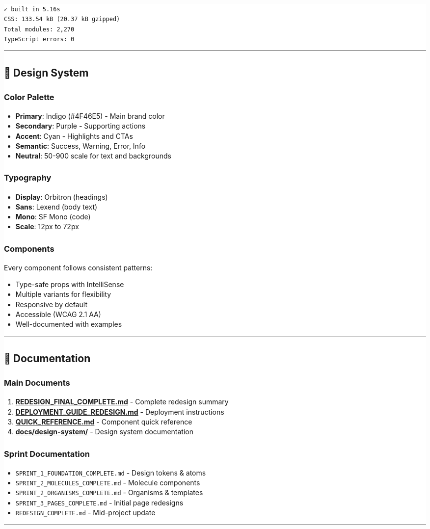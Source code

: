 ```
✓ built in 5.16s
CSS: 133.54 kB (20.37 kB gzipped)
Total modules: 2,270
TypeScript errors: 0
```

---

## 🎨 Design System

### Color Palette

- **Primary**: Indigo (#4F46E5) - Main brand color
- **Secondary**: Purple - Supporting actions
- **Accent**: Cyan - Highlights and CTAs
- **Semantic**: Success, Warning, Error, Info
- **Neutral**: 50-900 scale for text and backgrounds

### Typography

- **Display**: Orbitron (headings)
- **Sans**: Lexend (body text)
- **Mono**: SF Mono (code)
- **Scale**: 12px to 72px

### Components

Every component follows consistent patterns:
- Type-safe props with IntelliSense
- Multiple variants for flexibility
- Responsive by default
- Accessible (WCAG 2.1 AA)
- Well-documented with examples

---

## 📖 Documentation

### Main Documents

1. **[REDESIGN_FINAL_COMPLETE.md](./REDESIGN_FINAL_COMPLETE.md)** - Complete redesign summary
2. **[DEPLOYMENT_GUIDE_REDESIGN.md](./DEPLOYMENT_GUIDE_REDESIGN.md)** - Deployment instructions
3. **[QUICK_REFERENCE.md](./QUICK_REFERENCE.md)** - Component quick reference
4. **[docs/design-system/](./docs/design-system/)** - Design system documentation

### Sprint Documentation

- `SPRINT_1_FOUNDATION_COMPLETE.md` - Design tokens & atoms
- `SPRINT_2_MOLECULES_COMPLETE.md` - Molecule components
- `SPRINT_2_ORGANISMS_COMPLETE.md` - Organisms & templates
- `SPRINT_3_PAGES_COMPLETE.md` - Initial page redesigns
- `REDESIGN_COMPLETE.md` - Mid-project update

---